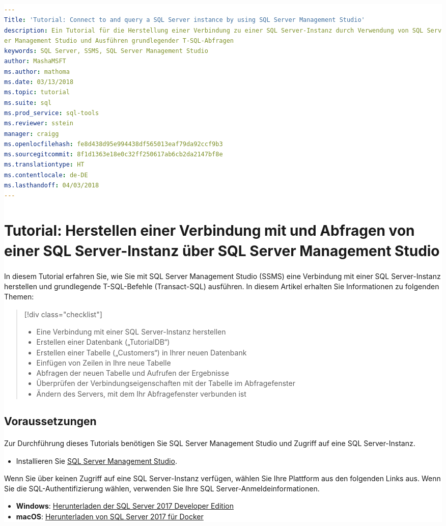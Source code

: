 ```yaml
---
Title: 'Tutorial: Connect to and query a SQL Server instance by using SQL Server Management Studio'
description: Ein Tutorial für die Herstellung einer Verbindung zu einer SQL Server-Instanz durch Verwendung von SQL Server Management Studio und Ausführen grundlegender T-SQL-Abfragen
keywords: SQL Server, SSMS, SQL Server Management Studio
author: MashaMSFT
ms.author: mathoma
ms.date: 03/13/2018
ms.topic: tutorial
ms.suite: sql
ms.prod_service: sql-tools
ms.reviewer: sstein
manager: craigg
ms.openlocfilehash: fe8d438d95e994438df565013eaf79da92ccf9b3
ms.sourcegitcommit: 8f1d1363e18e0c32ff250617ab6cb2da2147bf8e
ms.translationtype: HT
ms.contentlocale: de-DE
ms.lasthandoff: 04/03/2018
---
```

# <a name="tutorial-connect-to-and-query-a-sql-server-instance-by-using-sql-server-management-studio"></a>Tutorial: Herstellen einer Verbindung mit und Abfragen von einer SQL Server-Instanz über SQL Server Management Studio
In diesem Tutorial erfahren Sie, wie Sie mit SQL Server Management Studio (SSMS) eine Verbindung mit einer SQL Server-Instanz herstellen und grundlegende T-SQL-Befehle (Transact-SQL) ausführen. In diesem Artikel erhalten Sie Informationen zu folgenden Themen:

> [!div class="checklist"]  
> * Eine Verbindung mit einer SQL Server-Instanz herstellen    
> * Erstellen einer Datenbank („TutorialDB“)    
> * Erstellen einer Tabelle („Customers“) in Ihrer neuen Datenbank   
> * Einfügen von Zeilen in Ihre neue Tabelle 
> * Abfragen der neuen Tabelle und Aufrufen der Ergebnisse    
> * Überprüfen der Verbindungseigenschaften mit der Tabelle im Abfragefenster 
> * Ändern des Servers, mit dem Ihr Abfragefenster verbunden ist

## <a name="prerequisites"></a>Voraussetzungen
Zur Durchführung dieses Tutorials benötigen Sie SQL Server Management Studio und Zugriff auf eine SQL Server-Instanz. 

- Installieren Sie [SQL Server Management Studio](https://docs.microsoft.com/en-us/sql/ssms/download-sql-server-management-studio-ssms).

Wenn Sie über keinen Zugriff auf eine SQL Server-Instanz verfügen, wählen Sie Ihre Plattform aus den folgenden Links aus. Wenn Sie die SQL-Authentifizierung wählen, verwenden Sie Ihre SQL Server-Anmeldeinformationen.
- **Windows**: [Herunterladen der SQL Server 2017 Developer Edition](https://www.microsoft.com/en-us/sql-server/sql-server-downloads)
- **macOS**: [Herunterladen von SQL Server 2017 für Docker](https://docs.microsoft.com/en-us/sql/linux/quickstart-install-connect-docker)
